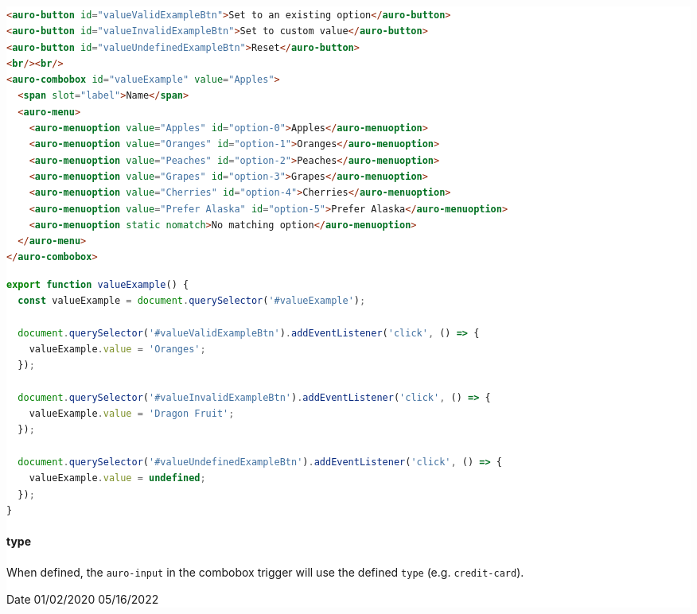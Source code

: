 

```html
<auro-button id="valueValidExampleBtn">Set to an existing option</auro-button>
<auro-button id="valueInvalidExampleBtn">Set to custom value</auro-button>
<auro-button id="valueUndefinedExampleBtn">Reset</auro-button>
<br/><br/>
<auro-combobox id="valueExample" value="Apples">
  <span slot="label">Name</span>
  <auro-menu>
    <auro-menuoption value="Apples" id="option-0">Apples</auro-menuoption>
    <auro-menuoption value="Oranges" id="option-1">Oranges</auro-menuoption>
    <auro-menuoption value="Peaches" id="option-2">Peaches</auro-menuoption>
    <auro-menuoption value="Grapes" id="option-3">Grapes</auro-menuoption>
    <auro-menuoption value="Cherries" id="option-4">Cherries</auro-menuoption>
    <auro-menuoption value="Prefer Alaska" id="option-5">Prefer Alaska</auro-menuoption>
    <auro-menuoption static nomatch>No matching option</auro-menuoption>
  </auro-menu>
</auro-combobox>
```




```js
export function valueExample() {
  const valueExample = document.querySelector('#valueExample');

  document.querySelector('#valueValidExampleBtn').addEventListener('click', () => {
    valueExample.value = 'Oranges';
  });

  document.querySelector('#valueInvalidExampleBtn').addEventListener('click', () => {
    valueExample.value = 'Dragon Fruit';
  });

  document.querySelector('#valueUndefinedExampleBtn').addEventListener('click', () => {
    valueExample.value = undefined;
  });
}
```

</auro-accordion>

#### type

When defined, the `auro-input` in the combobox trigger will use the defined `type` (e.g. `credit-card`).

<div class="exampleWrapper">
  
  
  <auro-combobox type="month-day-year" triggerIcon>
    <span slot="label">Date</span>
    <auro-menu>
      <auro-menuoption value="01/02/2020" id="option-date-0">
        01/02/2020
      </auro-menuoption>
      <auro-menuoption value="05/16/2022" id="option-date-1">
        05/16/2022
      </auro-menuoption>
    </auro-menu>
  </auro-combobox>
  